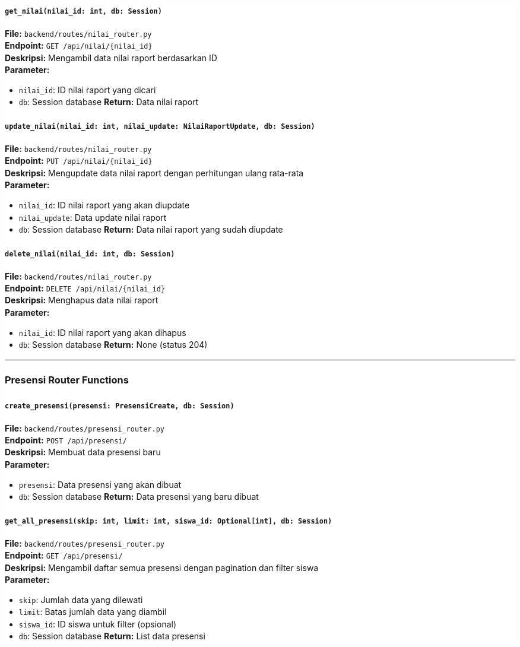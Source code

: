 #### `get_nilai(nilai_id: int, db: Session)`
**File:** `backend/routes/nilai_router.py`  
**Endpoint:** `GET /api/nilai/{nilai_id}`  
**Deskripsi:** Mengambil data nilai raport berdasarkan ID  
**Parameter:**
- `nilai_id`: ID nilai raport yang dicari
- `db`: Session database
**Return:** Data nilai raport

#### `update_nilai(nilai_id: int, nilai_update: NilaiRaportUpdate, db: Session)`
**File:** `backend/routes/nilai_router.py`  
**Endpoint:** `PUT /api/nilai/{nilai_id}`  
**Deskripsi:** Mengupdate data nilai raport dengan perhitungan ulang rata-rata  
**Parameter:**
- `nilai_id`: ID nilai raport yang akan diupdate
- `nilai_update`: Data update nilai raport
- `db`: Session database
**Return:** Data nilai raport yang sudah diupdate

#### `delete_nilai(nilai_id: int, db: Session)`
**File:** `backend/routes/nilai_router.py`  
**Endpoint:** `DELETE /api/nilai/{nilai_id}`  
**Deskripsi:** Menghapus data nilai raport  
**Parameter:**
- `nilai_id`: ID nilai raport yang akan dihapus
- `db`: Session database
**Return:** None (status 204)

---

### Presensi Router Functions

#### `create_presensi(presensi: PresensiCreate, db: Session)`
**File:** `backend/routes/presensi_router.py`  
**Endpoint:** `POST /api/presensi/`  
**Deskripsi:** Membuat data presensi baru  
**Parameter:**
- `presensi`: Data presensi yang akan dibuat
- `db`: Session database
**Return:** Data presensi yang baru dibuat

#### `get_all_presensi(skip: int, limit: int, siswa_id: Optional[int], db: Session)`
**File:** `backend/routes/presensi_router.py`  
**Endpoint:** `GET /api/presensi/`  
**Deskripsi:** Mengambil daftar semua presensi dengan pagination dan filter siswa  
**Parameter:**
- `skip`: Jumlah data yang dilewati
- `limit`: Batas jumlah data yang diambil
- `siswa_id`: ID siswa untuk filter (opsional)
- `db`: Session database
**Return:** List data presensi
